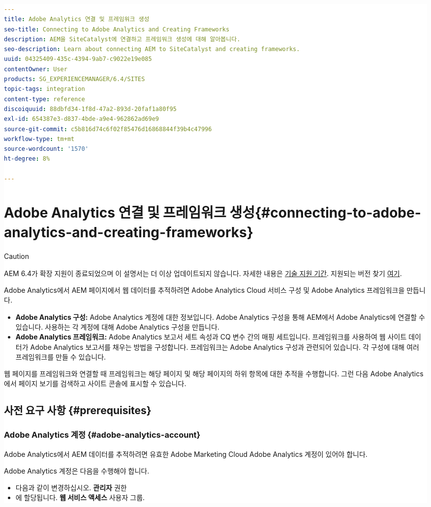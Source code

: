 ```yaml
---
title: Adobe Analytics 연결 및 프레임워크 생성
seo-title: Connecting to Adobe Analytics and Creating Frameworks
description: AEM을 SiteCatalyst에 연결하고 프레임워크 생성에 대해 알아봅니다.
seo-description: Learn about connecting AEM to SiteCatalyst and creating frameworks.
uuid: 04325409-435c-4394-9ab7-c9022e19e085
contentOwner: User
products: SG_EXPERIENCEMANAGER/6.4/SITES
topic-tags: integration
content-type: reference
discoiquuid: 88dbfd34-1f8d-47a2-893d-20faf1a80f95
exl-id: 654387e3-d837-4bde-a9e4-962862ad69e9
source-git-commit: c5b816d74c6f02f85476d16868844f39b4c47996
workflow-type: tm+mt
source-wordcount: '1570'
ht-degree: 8%

---
```


# Adobe Analytics 연결 및 프레임워크 생성{#connecting-to-adobe-analytics-and-creating-frameworks}

>[!CAUTION]
>
>AEM 6.4가 확장 지원이 종료되었으며 이 설명서는 더 이상 업데이트되지 않습니다. 자세한 내용은 [기술 지원 기간](https://helpx.adobe.com/kr/support/programs/eol-matrix.html). 지원되는 버전 찾기 [여기](https://experienceleague.adobe.com/docs/).

Adobe Analytics에서 AEM 페이지에서 웹 데이터를 추적하려면 Adobe Analytics Cloud 서비스 구성 및 Adobe Analytics 프레임워크을 만듭니다.

* **Adobe Analytics 구성:** Adobe Analytics 계정에 대한 정보입니다. Adobe Analytics 구성을 통해 AEM에서 Adobe Analytics에 연결할 수 있습니다. 사용하는 각 계정에 대해 Adobe Analytics 구성을 만듭니다.
* **Adobe Analytics 프레임워크:** Adobe Analytics 보고서 세트 속성과 CQ 변수 간의 매핑 세트입니다. 프레임워크를 사용하여 웹 사이트 데이터가 Adobe Analytics 보고서를 채우는 방법을 구성합니다. 프레임워크는 Adobe Analytics 구성과 관련되어 있습니다. 각 구성에 대해 여러 프레임워크를 만들 수 있습니다.

웹 페이지를 프레임워크와 연결할 때 프레임워크는 해당 페이지 및 해당 페이지의 하위 항목에 대한 추적을 수행합니다. 그런 다음 Adobe Analytics에서 페이지 보기를 검색하고 사이트 콘솔에 표시할 수 있습니다.

## 사전 요구 사항 {#prerequisites}

### Adobe Analytics 계정 {#adobe-analytics-account}

Adobe Analytics에서 AEM 데이터를 추적하려면 유효한 Adobe Marketing Cloud Adobe Analytics 계정이 있어야 합니다.

Adobe Analytics 계정은 다음을 수행해야 합니다.

* 다음과 같이 변경하십시오. **관리자** 권한
* 에 할당됩니다. **웹 서비스 액세스** 사용자 그룹.
